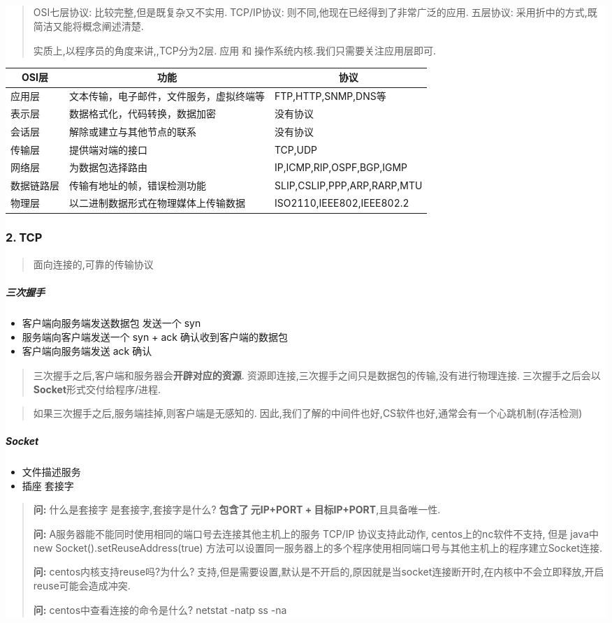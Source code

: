 > OSI七层协议: 比较完整,但是既复杂又不实用.
> TCP/IP协议: 则不同,他现在已经得到了非常广泛的应用.
> 五层协议: 采用折中的方式,既简洁又能将概念阐述清楚.
>
> 实质上,以程序员的角度来讲,,TCP分为2层. 应用 和 操作系统内核.我们只需要关注应用层即可.

| OSI层      | 功能                                     | 协议                        |
| ---------- | ---------------------------------------- | --------------------------- |
| 应用层     | 文本传输，电子邮件，文件服务，虚拟终端等 | FTP,HTTP,SNMP,DNS等         |
| 表示层     | 数据格式化，代码转换，数据加密           | 没有协议                    |
| 会话层     | 解除或建立与其他节点的联系               | 没有协议                    |
| 传输层     | 提供端对端的接口                         | TCP,UDP                     |
| 网络层     | 为数据包选择路由                         | IP,ICMP,RIP,OSPF,BGP,IGMP   |
| 数据链路层 | 传输有地址的帧，错误检测功能             | SLIP,CSLIP,PPP,ARP,RARP,MTU |
| 物理层     | 以二进制数据形式在物理媒体上传输数据     | ISO2110,IEEE802,IEEE802.2   |



### 2. TCP

> 面向连接的,可靠的传输协议

##### 三次握手

* 客户端向服务端发送数据包 发送一个 syn
* 服务端向客户端发送一个 syn + ack 确认收到客户端的数据包
* 客户端向服务端发送 ack 确认

> 三次握手之后,客户端和服务器会**开辟对应的资源**. 资源即连接,三次握手之间只是数据包的传输,没有进行物理连接.
> 三次握手之后会以**Socket**形式交付给程序/进程.

> 如果三次握手之后,服务端挂掉,则客户端是无感知的.
> 因此,我们了解的中间件也好,CS软件也好,通常会有一个心跳机制(存活检测)



##### Socket

* 文件描述服务
* 插座 套接字

> **问:**	什么是套接字
> 是套接字,套接字是什么? **包含了 元IP+PORT + 目标IP+PORT**,且具备唯一性.
>
> **问:**	A服务器能不能同时使用相同的端口号去连接其他主机上的服务
> TCP/IP 协议支持此动作, centos上的nc软件不支持, 但是 java中new Socket().setReuseAddress(true) 方法可以设置同一服务器上的多个程序使用相同端口号与其他主机上的程序建立Socket连接.
>
> **问:**	centos内核支持reuse吗?为什么?
> 支持,但是需要设置,默认是不开启的,原因就是当socket连接断开时,在内核中不会立即释放,开启reuse可能会造成冲突.
>
> **问:**	centos中查看连接的命令是什么?
> netstat -natp
> ss -na

